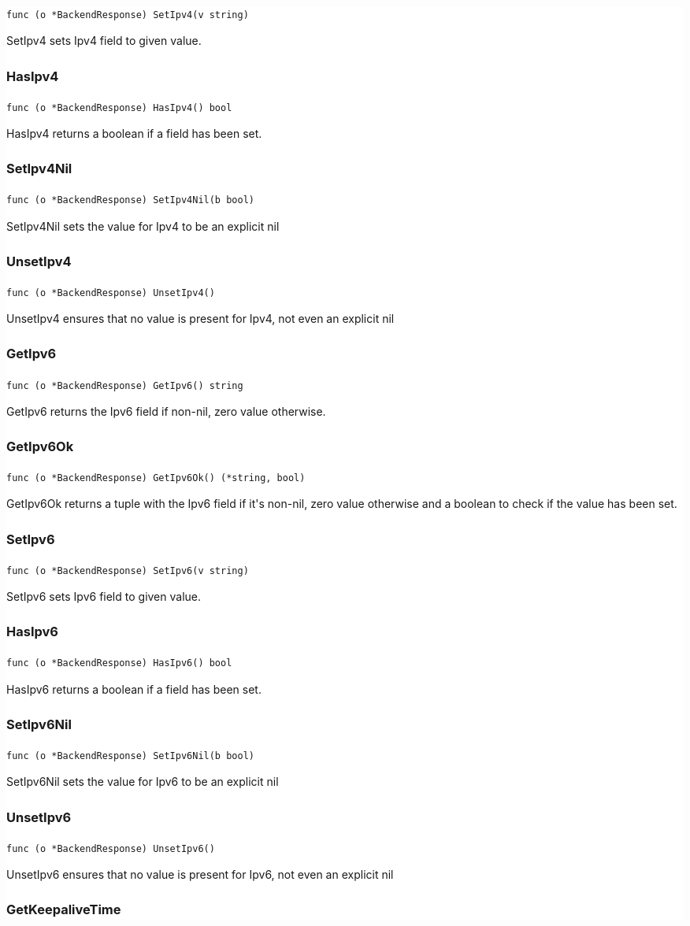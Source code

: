 `func (o *BackendResponse) SetIpv4(v string)`

SetIpv4 sets Ipv4 field to given value.

### HasIpv4

`func (o *BackendResponse) HasIpv4() bool`

HasIpv4 returns a boolean if a field has been set.

### SetIpv4Nil

`func (o *BackendResponse) SetIpv4Nil(b bool)`

 SetIpv4Nil sets the value for Ipv4 to be an explicit nil

### UnsetIpv4
`func (o *BackendResponse) UnsetIpv4()`

UnsetIpv4 ensures that no value is present for Ipv4, not even an explicit nil
### GetIpv6

`func (o *BackendResponse) GetIpv6() string`

GetIpv6 returns the Ipv6 field if non-nil, zero value otherwise.

### GetIpv6Ok

`func (o *BackendResponse) GetIpv6Ok() (*string, bool)`

GetIpv6Ok returns a tuple with the Ipv6 field if it's non-nil, zero value otherwise
and a boolean to check if the value has been set.

### SetIpv6

`func (o *BackendResponse) SetIpv6(v string)`

SetIpv6 sets Ipv6 field to given value.

### HasIpv6

`func (o *BackendResponse) HasIpv6() bool`

HasIpv6 returns a boolean if a field has been set.

### SetIpv6Nil

`func (o *BackendResponse) SetIpv6Nil(b bool)`

 SetIpv6Nil sets the value for Ipv6 to be an explicit nil

### UnsetIpv6
`func (o *BackendResponse) UnsetIpv6()`

UnsetIpv6 ensures that no value is present for Ipv6, not even an explicit nil
### GetKeepaliveTime
